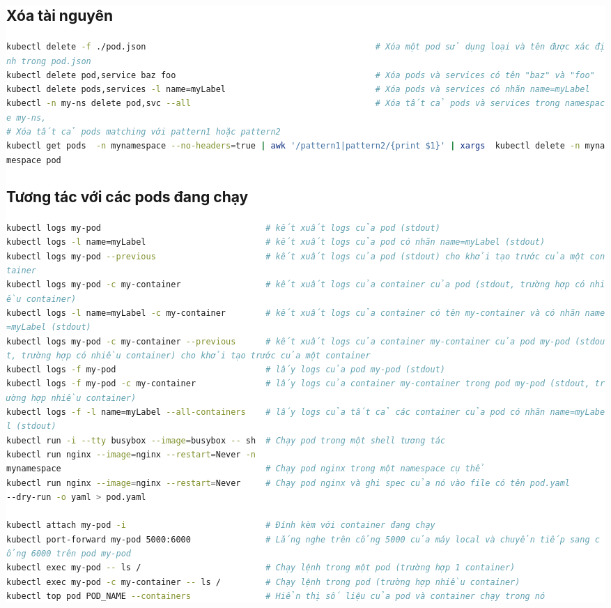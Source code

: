 ## Xóa tài nguyên

```bash
kubectl delete -f ./pod.json                                              # Xóa một pod sử dụng loại và tên được xác định trong pod.json
kubectl delete pod,service baz foo                                        # Xóa pods và services có tên "baz" và "foo"
kubectl delete pods,services -l name=myLabel                              # Xóa pods và services có nhãn name=myLabel
kubectl -n my-ns delete pod,svc --all                                     # Xóa tất cả pods và services trong namespace my-ns,
# Xóa tất cả pods matching với pattern1 hoặc pattern2
kubectl get pods  -n mynamespace --no-headers=true | awk '/pattern1|pattern2/{print $1}' | xargs  kubectl delete -n mynamespace pod
```

## Tương tác với các pods đang chạy

```bash
kubectl logs my-pod                                 # kết xuất logs của pod (stdout)
kubectl logs -l name=myLabel                        # kết xuất logs của pod có nhãn name=myLabel (stdout)
kubectl logs my-pod --previous                      # kết xuất logs của pod (stdout) cho khởi tạo trước của một container
kubectl logs my-pod -c my-container                 # kết xuất logs của container của pod (stdout, trường hợp có nhiều container)
kubectl logs -l name=myLabel -c my-container        # kết xuất logs của container có tên my-container và có nhãn name=myLabel (stdout)
kubectl logs my-pod -c my-container --previous      # kết xuất logs của container my-container của pod my-pod (stdout, trường hợp có nhiều container) cho khởi tạo trước của một container
kubectl logs -f my-pod                              # lấy logs của pod my-pod (stdout)
kubectl logs -f my-pod -c my-container              # lấy logs của container my-container trong pod my-pod (stdout, trường hợp nhiều container)
kubectl logs -f -l name=myLabel --all-containers    # lấy logs của tất cả các container của pod có nhãn name=myLabel (stdout)
kubectl run -i --tty busybox --image=busybox -- sh  # Chạy pod trong một shell tương tác
kubectl run nginx --image=nginx --restart=Never -n 
mynamespace                                         # Chạy pod nginx trong một namespace cụ thể
kubectl run nginx --image=nginx --restart=Never     # Chạy pod nginx và ghi spec của nó vào file có tên pod.yaml
--dry-run -o yaml > pod.yaml

kubectl attach my-pod -i                            # Đính kèm với container đang chạy
kubectl port-forward my-pod 5000:6000               # Lắng nghe trên cổng 5000 của máy local và chuyển tiếp sang cổng 6000 trên pod my-pod
kubectl exec my-pod -- ls /                         # Chạy lệnh trong một pod (trường hợp 1 container)
kubectl exec my-pod -c my-container -- ls /         # Chạy lệnh trong pod (trường hợp nhiều container)
kubectl top pod POD_NAME --containers               # Hiển thị số liệu của pod và container chạy trong nó
```
